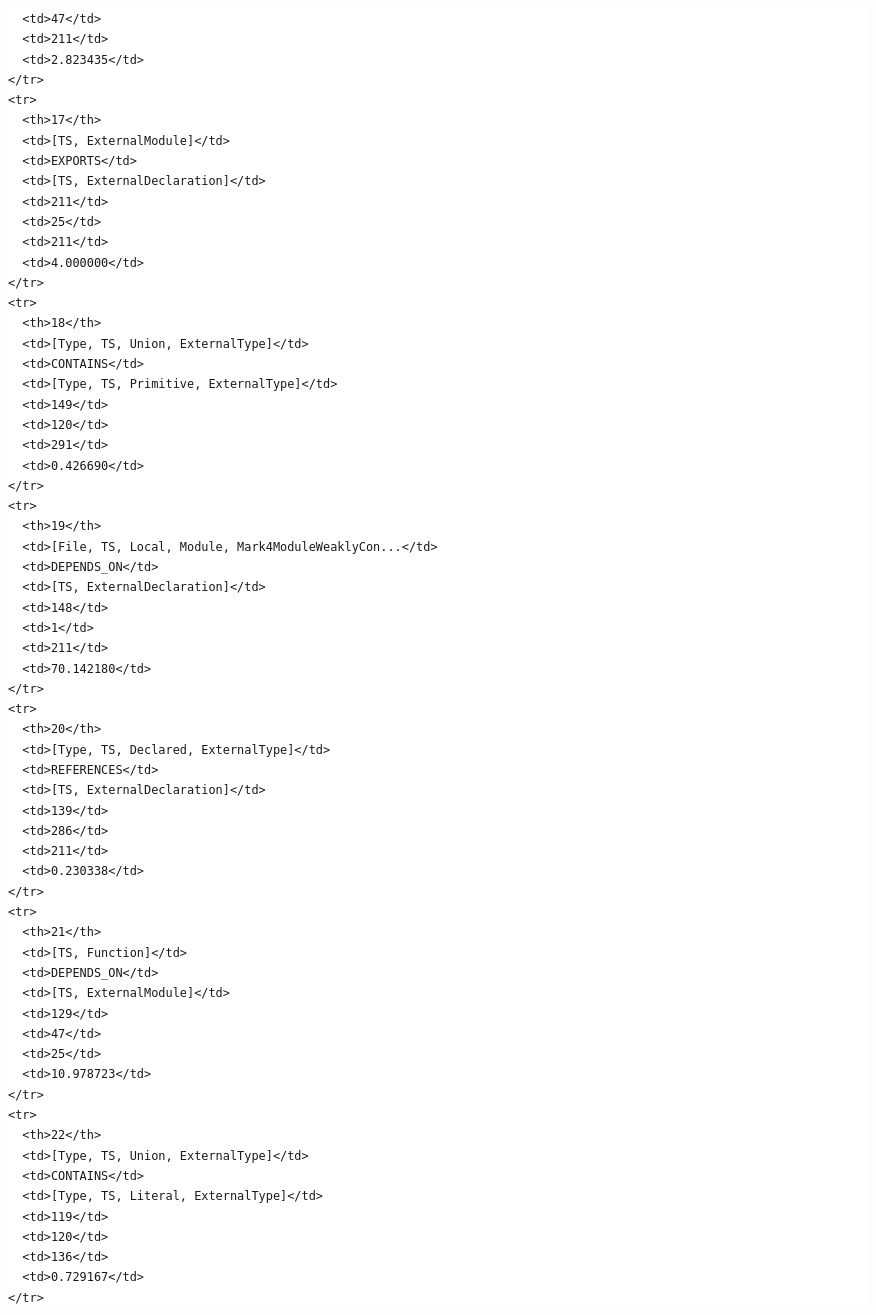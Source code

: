       <td>47</td>
      <td>211</td>
      <td>2.823435</td>
    </tr>
    <tr>
      <th>17</th>
      <td>[TS, ExternalModule]</td>
      <td>EXPORTS</td>
      <td>[TS, ExternalDeclaration]</td>
      <td>211</td>
      <td>25</td>
      <td>211</td>
      <td>4.000000</td>
    </tr>
    <tr>
      <th>18</th>
      <td>[Type, TS, Union, ExternalType]</td>
      <td>CONTAINS</td>
      <td>[Type, TS, Primitive, ExternalType]</td>
      <td>149</td>
      <td>120</td>
      <td>291</td>
      <td>0.426690</td>
    </tr>
    <tr>
      <th>19</th>
      <td>[File, TS, Local, Module, Mark4ModuleWeaklyCon...</td>
      <td>DEPENDS_ON</td>
      <td>[TS, ExternalDeclaration]</td>
      <td>148</td>
      <td>1</td>
      <td>211</td>
      <td>70.142180</td>
    </tr>
    <tr>
      <th>20</th>
      <td>[Type, TS, Declared, ExternalType]</td>
      <td>REFERENCES</td>
      <td>[TS, ExternalDeclaration]</td>
      <td>139</td>
      <td>286</td>
      <td>211</td>
      <td>0.230338</td>
    </tr>
    <tr>
      <th>21</th>
      <td>[TS, Function]</td>
      <td>DEPENDS_ON</td>
      <td>[TS, ExternalModule]</td>
      <td>129</td>
      <td>47</td>
      <td>25</td>
      <td>10.978723</td>
    </tr>
    <tr>
      <th>22</th>
      <td>[Type, TS, Union, ExternalType]</td>
      <td>CONTAINS</td>
      <td>[Type, TS, Literal, ExternalType]</td>
      <td>119</td>
      <td>120</td>
      <td>136</td>
      <td>0.729167</td>
    </tr>